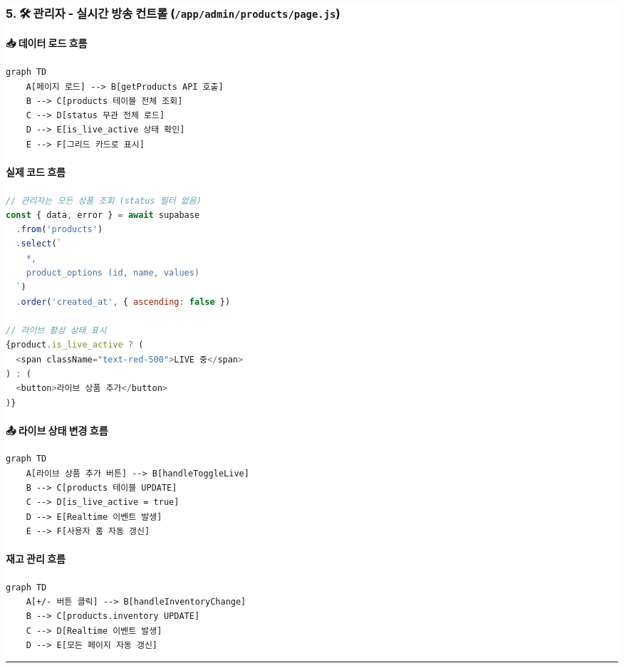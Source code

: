
### 5. 🛠️ 관리자 - 실시간 방송 컨트롤 (`/app/admin/products/page.js`)

#### 📥 데이터 로드 흐름
```mermaid
graph TD
    A[페이지 로드] --> B[getProducts API 호출]
    B --> C[products 테이블 전체 조회]
    C --> D[status 무관 전체 로드]
    D --> E[is_live_active 상태 확인]
    E --> F[그리드 카드로 표시]
```

#### 실제 코드 흐름
```javascript
// 관리자는 모든 상품 조회 (status 필터 없음)
const { data, error } = await supabase
  .from('products')
  .select(`
    *,
    product_options (id, name, values)
  `)
  .order('created_at', { ascending: false })

// 라이브 활성 상태 표시
{product.is_live_active ? (
  <span className="text-red-500">LIVE 중</span>
) : (
  <button>라이브 상품 추가</button>
)}
```

#### 📤 라이브 상태 변경 흐름
```mermaid
graph TD
    A[라이브 상품 추가 버튼] --> B[handleToggleLive]
    B --> C[products 테이블 UPDATE]
    C --> D[is_live_active = true]
    D --> E[Realtime 이벤트 발생]
    E --> F[사용자 홈 자동 갱신]
```

#### 재고 관리 흐름
```mermaid
graph TD
    A[+/- 버튼 클릭] --> B[handleInventoryChange]
    B --> C[products.inventory UPDATE]
    C --> D[Realtime 이벤트 발생]
    D --> E[모든 페이지 자동 갱신]
```

---
